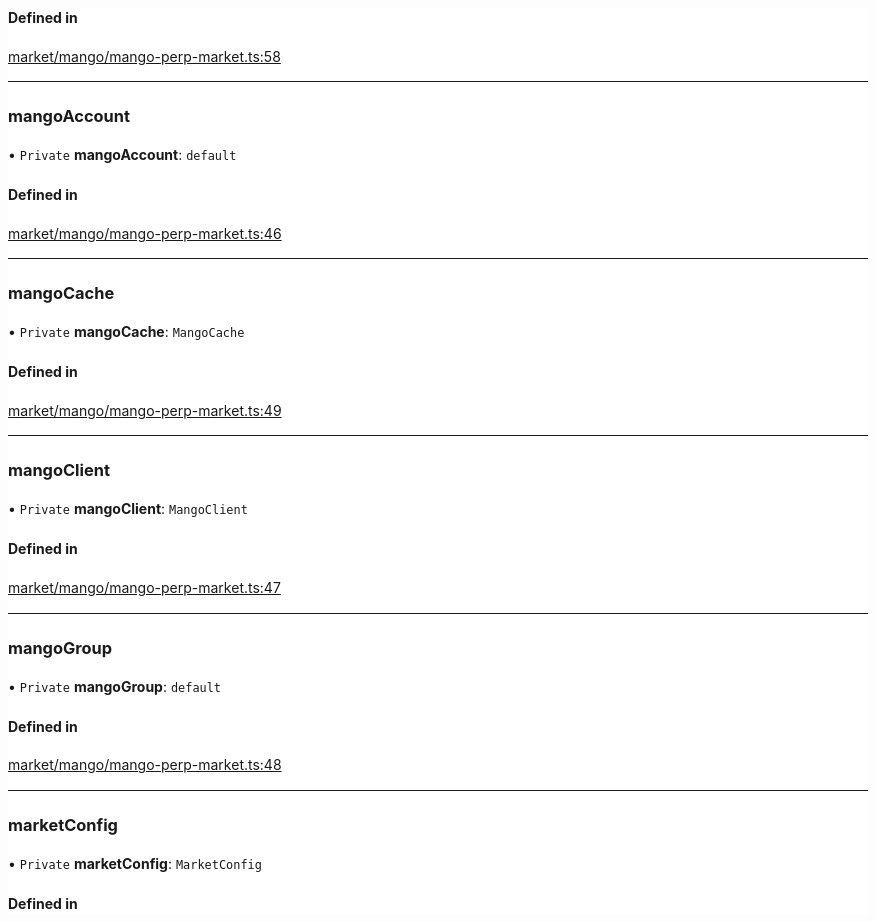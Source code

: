 #### Defined in

[market/mango/mango-perp-market.ts:58](https://github.com/mango-run/mango-run-core/blob/a90ccad/src/market/mango/mango-perp-market.ts#L58)

___

### mangoAccount

• `Private` **mangoAccount**: `default`

#### Defined in

[market/mango/mango-perp-market.ts:46](https://github.com/mango-run/mango-run-core/blob/a90ccad/src/market/mango/mango-perp-market.ts#L46)

___

### mangoCache

• `Private` **mangoCache**: `MangoCache`

#### Defined in

[market/mango/mango-perp-market.ts:49](https://github.com/mango-run/mango-run-core/blob/a90ccad/src/market/mango/mango-perp-market.ts#L49)

___

### mangoClient

• `Private` **mangoClient**: `MangoClient`

#### Defined in

[market/mango/mango-perp-market.ts:47](https://github.com/mango-run/mango-run-core/blob/a90ccad/src/market/mango/mango-perp-market.ts#L47)

___

### mangoGroup

• `Private` **mangoGroup**: `default`

#### Defined in

[market/mango/mango-perp-market.ts:48](https://github.com/mango-run/mango-run-core/blob/a90ccad/src/market/mango/mango-perp-market.ts#L48)

___

### marketConfig

• `Private` **marketConfig**: `MarketConfig`

#### Defined in
